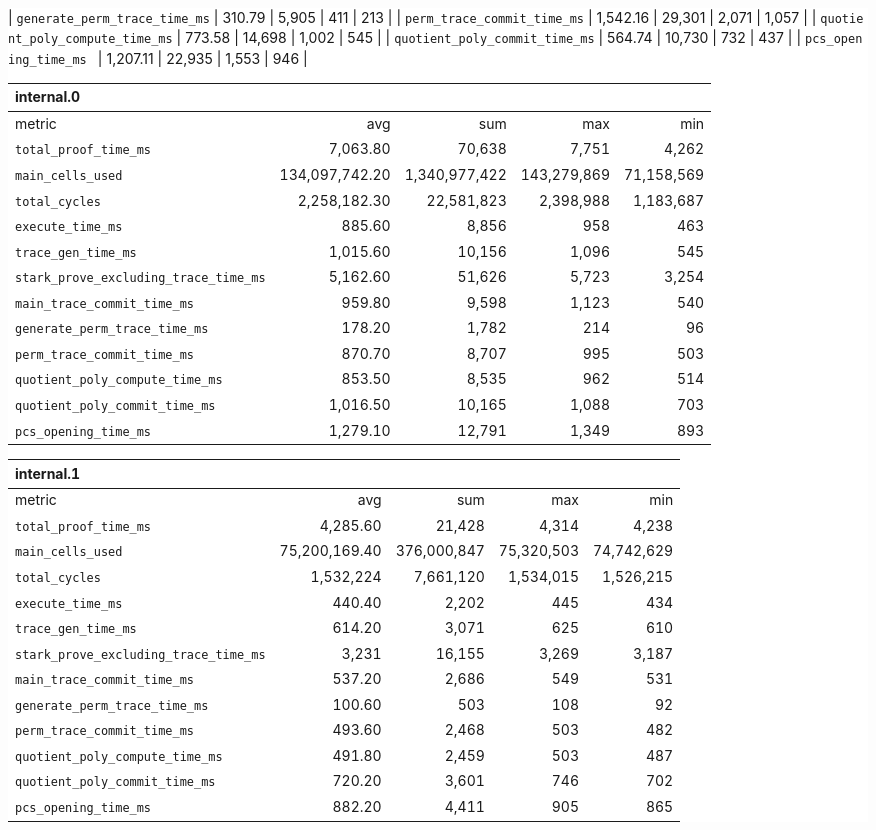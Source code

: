 | `generate_perm_trace_time_ms` |  310.79 |  5,905 |  411 |  213 |
| `perm_trace_commit_time_ms` |  1,542.16 |  29,301 |  2,071 |  1,057 |
| `quotient_poly_compute_time_ms` |  773.58 |  14,698 |  1,002 |  545 |
| `quotient_poly_commit_time_ms` |  564.74 |  10,730 |  732 |  437 |
| `pcs_opening_time_ms ` |  1,207.11 |  22,935 |  1,553 |  946 |

| internal.0 |||||
|:---|---:|---:|---:|---:|
|metric|avg|sum|max|min|
| `total_proof_time_ms ` |  7,063.80 |  70,638 |  7,751 |  4,262 |
| `main_cells_used     ` |  134,097,742.20 |  1,340,977,422 |  143,279,869 |  71,158,569 |
| `total_cycles        ` |  2,258,182.30 |  22,581,823 |  2,398,988 |  1,183,687 |
| `execute_time_ms     ` |  885.60 |  8,856 |  958 |  463 |
| `trace_gen_time_ms   ` |  1,015.60 |  10,156 |  1,096 |  545 |
| `stark_prove_excluding_trace_time_ms` |  5,162.60 |  51,626 |  5,723 |  3,254 |
| `main_trace_commit_time_ms` |  959.80 |  9,598 |  1,123 |  540 |
| `generate_perm_trace_time_ms` |  178.20 |  1,782 |  214 |  96 |
| `perm_trace_commit_time_ms` |  870.70 |  8,707 |  995 |  503 |
| `quotient_poly_compute_time_ms` |  853.50 |  8,535 |  962 |  514 |
| `quotient_poly_commit_time_ms` |  1,016.50 |  10,165 |  1,088 |  703 |
| `pcs_opening_time_ms ` |  1,279.10 |  12,791 |  1,349 |  893 |

| internal.1 |||||
|:---|---:|---:|---:|---:|
|metric|avg|sum|max|min|
| `total_proof_time_ms ` |  4,285.60 |  21,428 |  4,314 |  4,238 |
| `main_cells_used     ` |  75,200,169.40 |  376,000,847 |  75,320,503 |  74,742,629 |
| `total_cycles        ` |  1,532,224 |  7,661,120 |  1,534,015 |  1,526,215 |
| `execute_time_ms     ` |  440.40 |  2,202 |  445 |  434 |
| `trace_gen_time_ms   ` |  614.20 |  3,071 |  625 |  610 |
| `stark_prove_excluding_trace_time_ms` |  3,231 |  16,155 |  3,269 |  3,187 |
| `main_trace_commit_time_ms` |  537.20 |  2,686 |  549 |  531 |
| `generate_perm_trace_time_ms` |  100.60 |  503 |  108 |  92 |
| `perm_trace_commit_time_ms` |  493.60 |  2,468 |  503 |  482 |
| `quotient_poly_compute_time_ms` |  491.80 |  2,459 |  503 |  487 |
| `quotient_poly_commit_time_ms` |  720.20 |  3,601 |  746 |  702 |
| `pcs_opening_time_ms ` |  882.20 |  4,411 |  905 |  865 |
